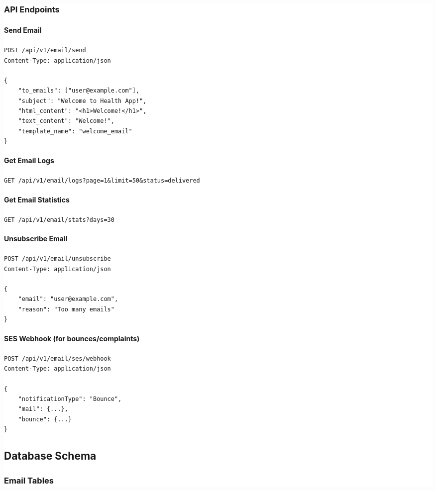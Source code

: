 ### API Endpoints

#### Send Email
```http
POST /api/v1/email/send
Content-Type: application/json

{
    "to_emails": ["user@example.com"],
    "subject": "Welcome to Health App!",
    "html_content": "<h1>Welcome!</h1>",
    "text_content": "Welcome!",
    "template_name": "welcome_email"
}
```

#### Get Email Logs
```http
GET /api/v1/email/logs?page=1&limit=50&status=delivered
```

#### Get Email Statistics
```http
GET /api/v1/email/stats?days=30
```

#### Unsubscribe Email
```http
POST /api/v1/email/unsubscribe
Content-Type: application/json

{
    "email": "user@example.com",
    "reason": "Too many emails"
}
```

#### SES Webhook (for bounces/complaints)
```http
POST /api/v1/email/ses/webhook
Content-Type: application/json

{
    "notificationType": "Bounce",
    "mail": {...},
    "bounce": {...}
}
```

## Database Schema

### Email Tables
